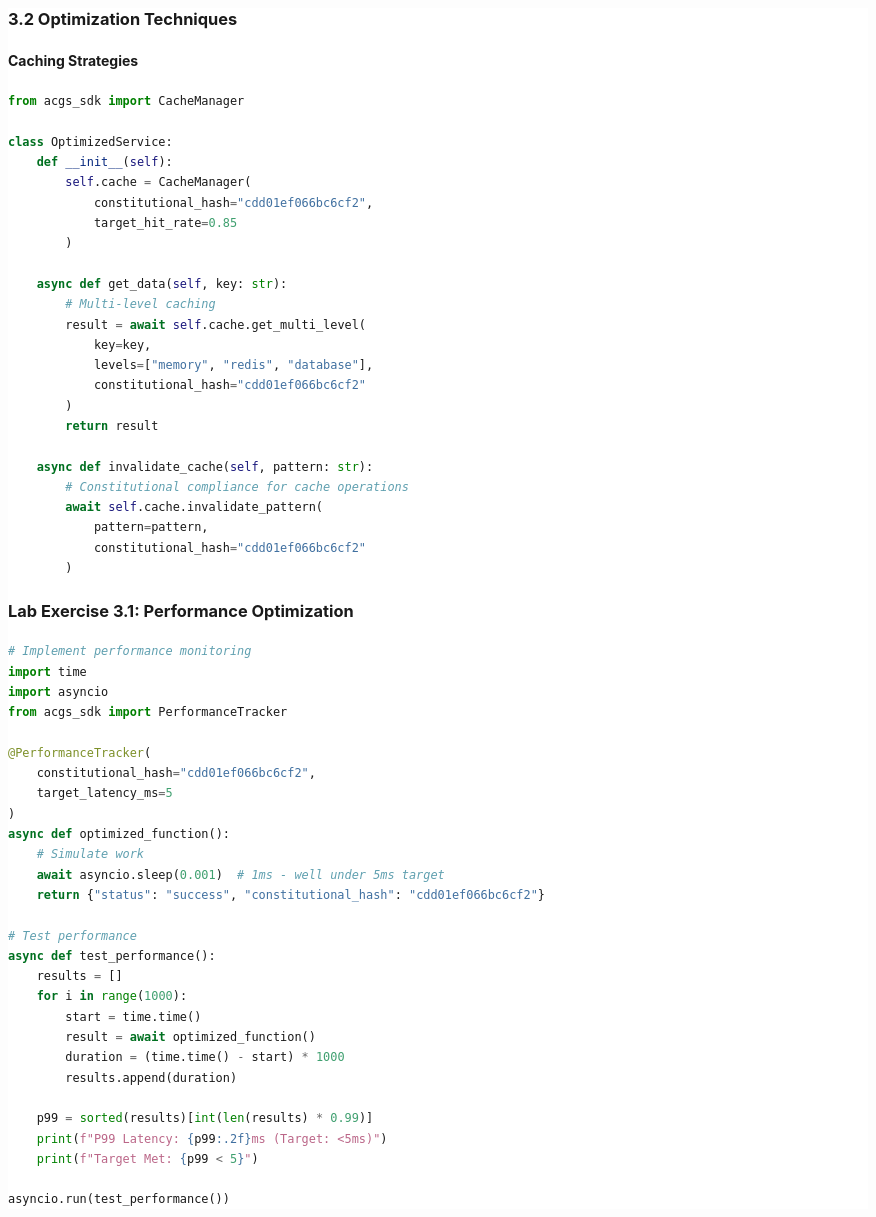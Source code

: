 ### 3.2 Optimization Techniques

#### Caching Strategies
```python
from acgs_sdk import CacheManager

class OptimizedService:
    def __init__(self):
        self.cache = CacheManager(
            constitutional_hash="cdd01ef066bc6cf2",
            target_hit_rate=0.85
        )
    
    async def get_data(self, key: str):
        # Multi-level caching
        result = await self.cache.get_multi_level(
            key=key,
            levels=["memory", "redis", "database"],
            constitutional_hash="cdd01ef066bc6cf2"
        )
        return result
    
    async def invalidate_cache(self, pattern: str):
        # Constitutional compliance for cache operations
        await self.cache.invalidate_pattern(
            pattern=pattern,
            constitutional_hash="cdd01ef066bc6cf2"
        )
```

### Lab Exercise 3.1: Performance Optimization
```python
# Implement performance monitoring
import time
import asyncio
from acgs_sdk import PerformanceTracker

@PerformanceTracker(
    constitutional_hash="cdd01ef066bc6cf2",
    target_latency_ms=5
)
async def optimized_function():
    # Simulate work
    await asyncio.sleep(0.001)  # 1ms - well under 5ms target
    return {"status": "success", "constitutional_hash": "cdd01ef066bc6cf2"}

# Test performance
async def test_performance():
    results = []
    for i in range(1000):
        start = time.time()
        result = await optimized_function()
        duration = (time.time() - start) * 1000
        results.append(duration)
    
    p99 = sorted(results)[int(len(results) * 0.99)]
    print(f"P99 Latency: {p99:.2f}ms (Target: <5ms)")
    print(f"Target Met: {p99 < 5}")

asyncio.run(test_performance())
```
